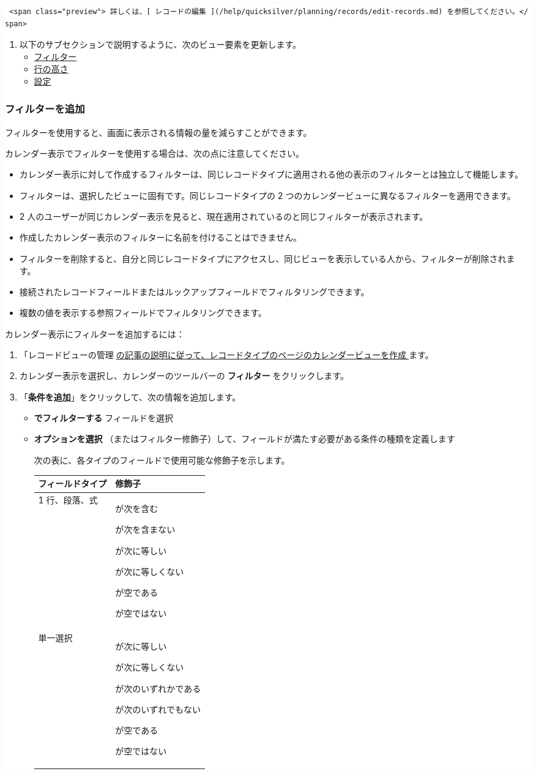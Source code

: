      <span class="preview"> 詳しくは、[ レコードの編集 ](/help/quicksilver/planning/records/edit-records.md) を参照してください。</span>

   

1. 以下のサブセクションで説明するように、次のビュー要素を更新します。
   * [フィルター](#add-filters)
   * <span class="preview">[ 行の高さ ](#modify-row-height)</span>
   * [設定](#edit-the-calendar-view-settings)

   
   

### フィルターを追加

フィルターを使用すると、画面に表示される情報の量を減らすことができます。

カレンダー表示でフィルターを使用する場合は、次の点に注意してください。



* カレンダー表示に対して作成するフィルターは、同じレコードタイプに適用される他の表示のフィルターとは独立して機能します。

* フィルターは、選択したビューに固有です。同じレコードタイプの 2 つのカレンダービューに異なるフィルターを適用できます。

* 2 人のユーザーが同じカレンダー表示を見ると、現在適用されているのと同じフィルターが表示されます。

* 作成したカレンダー表示のフィルターに名前を付けることはできません。

* フィルターを削除すると、自分と同じレコードタイプにアクセスし、同じビューを表示している人から、フィルターが削除されます。

* 接続されたレコードフィールドまたはルックアップフィールドでフィルタリングできます。

* 複数の値を表示する参照フィールドでフィルタリングできます。

カレンダー表示にフィルターを追加するには：

1. 「レコードビューの管理 [ の記事の説明に従って、レコードタイプのページのカレンダービューを作成 ](/help/quicksilver/planning/views/manage-record-views.md) ます。
1. カレンダー表示を選択し、カレンダーのツールバーの **フィルター** をクリックします。
1. 「**条件を追加**」をクリックして、次の情報を追加します。

   * **でフィルターする** フィールドを選択 

   * **オプションを選択** （またはフィルター修飾子）して、フィールドが満たす必要がある条件の種類を定義します

     次の表に、各タイプのフィールドで使用可能な修飾子を示します。

     <table>
        <thead>
        <tr>
            <th><b>フィールドタイプ</b></th>
            <th><b>修飾子</b></th>
        </tr>
        </thead>
        <tbody>
        <tr>
            <td>1 行、段落、式 </td>
            <td><p>が次を含む</p>
            <p>が次を含まない</p>
            <p>が次に等しい</p>
            <p>が次に等しくない</p>
            <p>が空である</p>
            <p>が空ではない</p></td>
        </tr>
        <tr><td>単一選択</td>
            <td><p>が次に等しい</p>
            <p>が次に等しくない</p>
            <p>が次のいずれかである</p>
            <p>が次のいずれでもない</p>
            <p>が空である</p>
            <p>が空ではない</p></td>
        </tr>
        <tr>